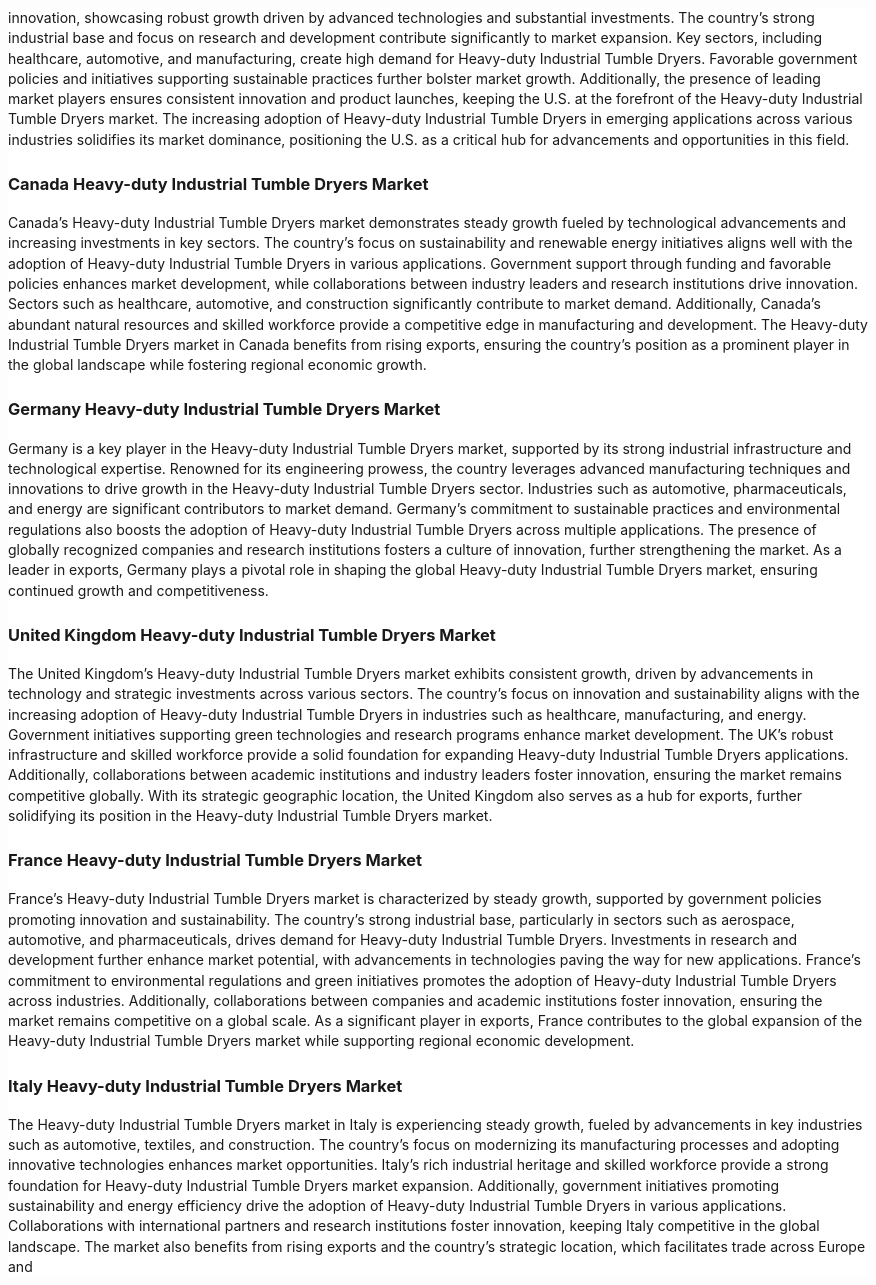 innovation, showcasing robust growth driven by advanced technologies and substantial investments. The country&rsquo;s strong industrial base and focus on research and development contribute significantly to market expansion. Key sectors, including healthcare, automotive, and manufacturing, create high demand for Heavy-duty Industrial Tumble Dryers. Favorable government policies and initiatives supporting sustainable practices further bolster market growth. Additionally, the presence of leading market players ensures consistent innovation and product launches, keeping the U.S. at the forefront of the Heavy-duty Industrial Tumble Dryers market. The increasing adoption of Heavy-duty Industrial Tumble Dryers in emerging applications across various industries solidifies its market dominance, positioning the U.S. as a critical hub for advancements and opportunities in this field.</p><h3>Canada Heavy-duty Industrial Tumble Dryers Market</h3><p>Canada&rsquo;s Heavy-duty Industrial Tumble Dryers market demonstrates steady growth fueled by technological advancements and increasing investments in key sectors. The country&rsquo;s focus on sustainability and renewable energy initiatives aligns well with the adoption of Heavy-duty Industrial Tumble Dryers in various applications. Government support through funding and favorable policies enhances market development, while collaborations between industry leaders and research institutions drive innovation. Sectors such as healthcare, automotive, and construction significantly contribute to market demand. Additionally, Canada&rsquo;s abundant natural resources and skilled workforce provide a competitive edge in manufacturing and development. The Heavy-duty Industrial Tumble Dryers market in Canada benefits from rising exports, ensuring the country&rsquo;s position as a prominent player in the global landscape while fostering regional economic growth.</p><h3>Germany Heavy-duty Industrial Tumble Dryers Market</h3><p>Germany is a key player in the Heavy-duty Industrial Tumble Dryers market, supported by its strong industrial infrastructure and technological expertise. Renowned for its engineering prowess, the country leverages advanced manufacturing techniques and innovations to drive growth in the Heavy-duty Industrial Tumble Dryers sector. Industries such as automotive, pharmaceuticals, and energy are significant contributors to market demand. Germany&rsquo;s commitment to sustainable practices and environmental regulations also boosts the adoption of Heavy-duty Industrial Tumble Dryers across multiple applications. The presence of globally recognized companies and research institutions fosters a culture of innovation, further strengthening the market. As a leader in exports, Germany plays a pivotal role in shaping the global Heavy-duty Industrial Tumble Dryers market, ensuring continued growth and competitiveness.</p><h3>United Kingdom Heavy-duty Industrial Tumble Dryers Market</h3><p>The United Kingdom&rsquo;s Heavy-duty Industrial Tumble Dryers market exhibits consistent growth, driven by advancements in technology and strategic investments across various sectors. The country&rsquo;s focus on innovation and sustainability aligns with the increasing adoption of Heavy-duty Industrial Tumble Dryers in industries such as healthcare, manufacturing, and energy. Government initiatives supporting green technologies and research programs enhance market development. The UK&rsquo;s robust infrastructure and skilled workforce provide a solid foundation for expanding Heavy-duty Industrial Tumble Dryers applications. Additionally, collaborations between academic institutions and industry leaders foster innovation, ensuring the market remains competitive globally. With its strategic geographic location, the United Kingdom also serves as a hub for exports, further solidifying its position in the Heavy-duty Industrial Tumble Dryers market.</p><h3>France Heavy-duty Industrial Tumble Dryers Market</h3><p>France&rsquo;s Heavy-duty Industrial Tumble Dryers market is characterized by steady growth, supported by government policies promoting innovation and sustainability. The country&rsquo;s strong industrial base, particularly in sectors such as aerospace, automotive, and pharmaceuticals, drives demand for Heavy-duty Industrial Tumble Dryers. Investments in research and development further enhance market potential, with advancements in technologies paving the way for new applications. France&rsquo;s commitment to environmental regulations and green initiatives promotes the adoption of Heavy-duty Industrial Tumble Dryers across industries. Additionally, collaborations between companies and academic institutions foster innovation, ensuring the market remains competitive on a global scale. As a significant player in exports, France contributes to the global expansion of the Heavy-duty Industrial Tumble Dryers market while supporting regional economic development.</p><h3>Italy Heavy-duty Industrial Tumble Dryers Market</h3><p>The Heavy-duty Industrial Tumble Dryers market in Italy is experiencing steady growth, fueled by advancements in key industries such as automotive, textiles, and construction. The country&rsquo;s focus on modernizing its manufacturing processes and adopting innovative technologies enhances market opportunities. Italy&rsquo;s rich industrial heritage and skilled workforce provide a strong foundation for Heavy-duty Industrial Tumble Dryers market expansion. Additionally, government initiatives promoting sustainability and energy efficiency drive the adoption of Heavy-duty Industrial Tumble Dryers in various applications. Collaborations with international partners and research institutions foster innovation, keeping Italy competitive in the global landscape. The market also benefits from rising exports and the country&rsquo;s strategic location, which facilitates trade across Europe and